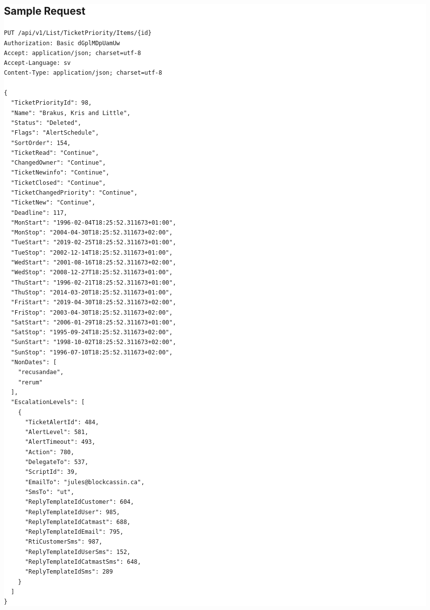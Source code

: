 ## Sample Request

```http!
PUT /api/v1/List/TicketPriority/Items/{id}
Authorization: Basic dGplMDpUamUw
Accept: application/json; charset=utf-8
Accept-Language: sv
Content-Type: application/json; charset=utf-8

{
  "TicketPriorityId": 98,
  "Name": "Brakus, Kris and Little",
  "Status": "Deleted",
  "Flags": "AlertSchedule",
  "SortOrder": 154,
  "TicketRead": "Continue",
  "ChangedOwner": "Continue",
  "TicketNewinfo": "Continue",
  "TicketClosed": "Continue",
  "TicketChangedPriority": "Continue",
  "TicketNew": "Continue",
  "Deadline": 117,
  "MonStart": "1996-02-04T18:25:52.311673+01:00",
  "MonStop": "2004-04-30T18:25:52.311673+02:00",
  "TueStart": "2019-02-25T18:25:52.311673+01:00",
  "TueStop": "2002-12-14T18:25:52.311673+01:00",
  "WedStart": "2001-08-16T18:25:52.311673+02:00",
  "WedStop": "2008-12-27T18:25:52.311673+01:00",
  "ThuStart": "1996-02-21T18:25:52.311673+01:00",
  "ThuStop": "2014-03-20T18:25:52.311673+01:00",
  "FriStart": "2019-04-30T18:25:52.311673+02:00",
  "FriStop": "2003-04-30T18:25:52.311673+02:00",
  "SatStart": "2006-01-29T18:25:52.311673+01:00",
  "SatStop": "1995-09-24T18:25:52.311673+02:00",
  "SunStart": "1998-10-02T18:25:52.311673+02:00",
  "SunStop": "1996-07-10T18:25:52.311673+02:00",
  "NonDates": [
    "recusandae",
    "rerum"
  ],
  "EscalationLevels": [
    {
      "TicketAlertId": 484,
      "AlertLevel": 581,
      "AlertTimeout": 493,
      "Action": 780,
      "DelegateTo": 537,
      "ScriptId": 39,
      "EmailTo": "jules@blockcassin.ca",
      "SmsTo": "ut",
      "ReplyTemplateIdCustomer": 604,
      "ReplyTemplateIdUser": 985,
      "ReplyTemplateIdCatmast": 688,
      "ReplyTemplateIdEmail": 795,
      "RtiCustomerSms": 987,
      "ReplyTemplateIdUserSms": 152,
      "ReplyTemplateIdCatmastSms": 648,
      "ReplyTemplateIdSms": 289
    }
  ]
}
```

